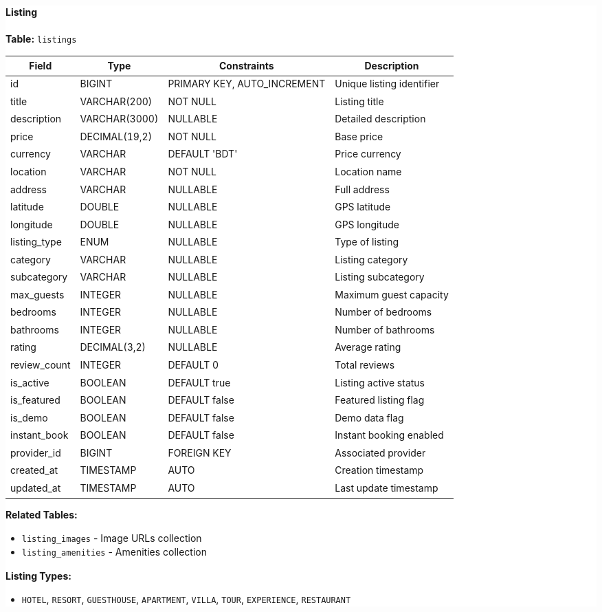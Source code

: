 #### Listing
**Table:** `listings`

| Field | Type | Constraints | Description |
|-------|------|-------------|-------------|
| id | BIGINT | PRIMARY KEY, AUTO_INCREMENT | Unique listing identifier |
| title | VARCHAR(200) | NOT NULL | Listing title |
| description | VARCHAR(3000) | NULLABLE | Detailed description |
| price | DECIMAL(19,2) | NOT NULL | Base price |
| currency | VARCHAR | DEFAULT 'BDT' | Price currency |
| location | VARCHAR | NOT NULL | Location name |
| address | VARCHAR | NULLABLE | Full address |
| latitude | DOUBLE | NULLABLE | GPS latitude |
| longitude | DOUBLE | NULLABLE | GPS longitude |
| listing_type | ENUM | NULLABLE | Type of listing |
| category | VARCHAR | NULLABLE | Listing category |
| subcategory | VARCHAR | NULLABLE | Listing subcategory |
| max_guests | INTEGER | NULLABLE | Maximum guest capacity |
| bedrooms | INTEGER | NULLABLE | Number of bedrooms |
| bathrooms | INTEGER | NULLABLE | Number of bathrooms |
| rating | DECIMAL(3,2) | NULLABLE | Average rating |
| review_count | INTEGER | DEFAULT 0 | Total reviews |
| is_active | BOOLEAN | DEFAULT true | Listing active status |
| is_featured | BOOLEAN | DEFAULT false | Featured listing flag |
| is_demo | BOOLEAN | DEFAULT false | Demo data flag |
| instant_book | BOOLEAN | DEFAULT false | Instant booking enabled |
| provider_id | BIGINT | FOREIGN KEY | Associated provider |
| created_at | TIMESTAMP | AUTO | Creation timestamp |
| updated_at | TIMESTAMP | AUTO | Last update timestamp |

**Related Tables:**
- `listing_images` - Image URLs collection
- `listing_amenities` - Amenities collection

**Listing Types:**
- `HOTEL`, `RESORT`, `GUESTHOUSE`, `APARTMENT`, `VILLA`, `TOUR`, `EXPERIENCE`, `RESTAURANT`
